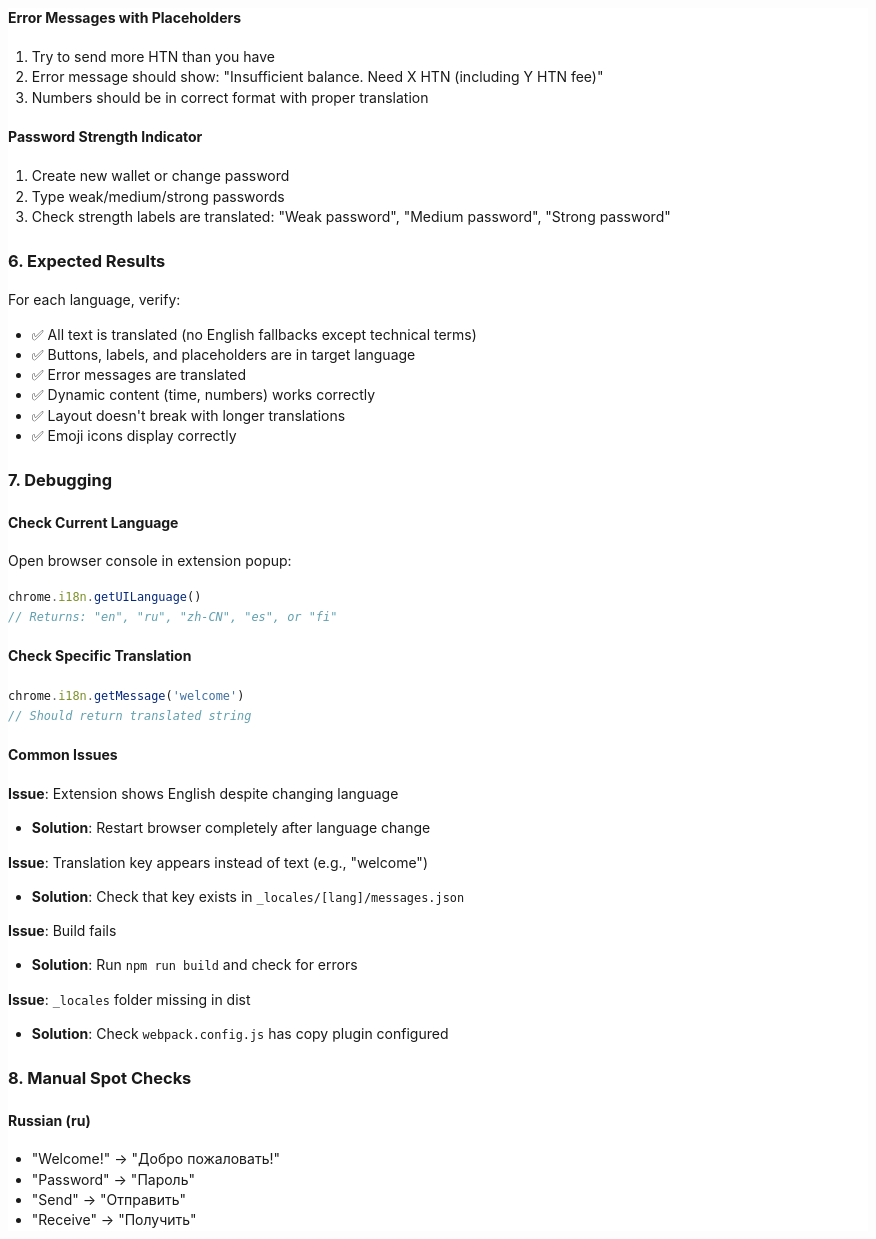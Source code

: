#### Error Messages with Placeholders
1. Try to send more HTN than you have
2. Error message should show: "Insufficient balance. Need X HTN (including Y HTN fee)"
3. Numbers should be in correct format with proper translation

#### Password Strength Indicator
1. Create new wallet or change password
2. Type weak/medium/strong passwords
3. Check strength labels are translated: "Weak password", "Medium password", "Strong password"

### 6. Expected Results

For each language, verify:
- ✅ All text is translated (no English fallbacks except technical terms)
- ✅ Buttons, labels, and placeholders are in target language
- ✅ Error messages are translated
- ✅ Dynamic content (time, numbers) works correctly
- ✅ Layout doesn't break with longer translations
- ✅ Emoji icons display correctly

### 7. Debugging

#### Check Current Language
Open browser console in extension popup:
```javascript
chrome.i18n.getUILanguage()
// Returns: "en", "ru", "zh-CN", "es", or "fi"
```

#### Check Specific Translation
```javascript
chrome.i18n.getMessage('welcome')
// Should return translated string
```

#### Common Issues

**Issue**: Extension shows English despite changing language
- **Solution**: Restart browser completely after language change

**Issue**: Translation key appears instead of text (e.g., "welcome")
- **Solution**: Check that key exists in `_locales/[lang]/messages.json`

**Issue**: Build fails
- **Solution**: Run `npm run build` and check for errors

**Issue**: `_locales` folder missing in dist
- **Solution**: Check `webpack.config.js` has copy plugin configured

### 8. Manual Spot Checks

#### Russian (ru)
- "Welcome!" → "Добро пожаловать!"
- "Password" → "Пароль"
- "Send" → "Отправить"
- "Receive" → "Получить"
